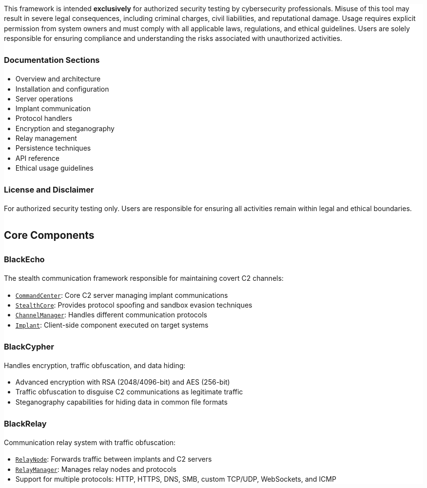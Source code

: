 This framework is intended **exclusively** for authorized security testing by cybersecurity professionals. Misuse of this tool may result in severe legal consequences, including criminal charges, civil liabilities, and reputational damage. Usage requires explicit permission from system owners and must comply with all applicable laws, regulations, and ethical guidelines. Users are solely responsible for ensuring compliance and understanding the risks associated with unauthorized activities.

### Documentation Sections

- Overview and architecture
- Installation and configuration
- Server operations
- Implant communication
- Protocol handlers
- Encryption and steganography
- Relay management
- Persistence techniques
- API reference
- Ethical usage guidelines

### License and Disclaimer

For authorized security testing only. Users are responsible for ensuring all activities remain within legal and ethical boundaries.

## Core Components

### BlackEcho

The stealth communication framework responsible for maintaining covert C2 channels:

- [`CommandCenter`](blackecho/blackecho_command_center.py): Core C2 server managing implant communications
- [`StealthCore`](blackecho/blackecho_stealth_core.py): Provides protocol spoofing and sandbox evasion techniques
- [`ChannelManager`](blackecho/blackecho_channel_manager.py): Handles different communication protocols
- [`Implant`](blackecho/blackecho_implant.py): Client-side component executed on target systems

### BlackCypher

Handles encryption, traffic obfuscation, and data hiding:

- Advanced encryption with RSA (2048/4096-bit) and AES (256-bit)
- Traffic obfuscation to disguise C2 communications as legitimate traffic
- Steganography capabilities for hiding data in common file formats

### BlackRelay

Communication relay system with traffic obfuscation:

- [`RelayNode`](blackrelay/blackrelay_relay_core.py): Forwards traffic between implants and C2 servers
- [`RelayManager`](blackrelay/blackrelay_relay_management.py): Manages relay nodes and protocols
- Support for multiple protocols: HTTP, HTTPS, DNS, SMB, custom TCP/UDP, WebSockets, and ICMP
